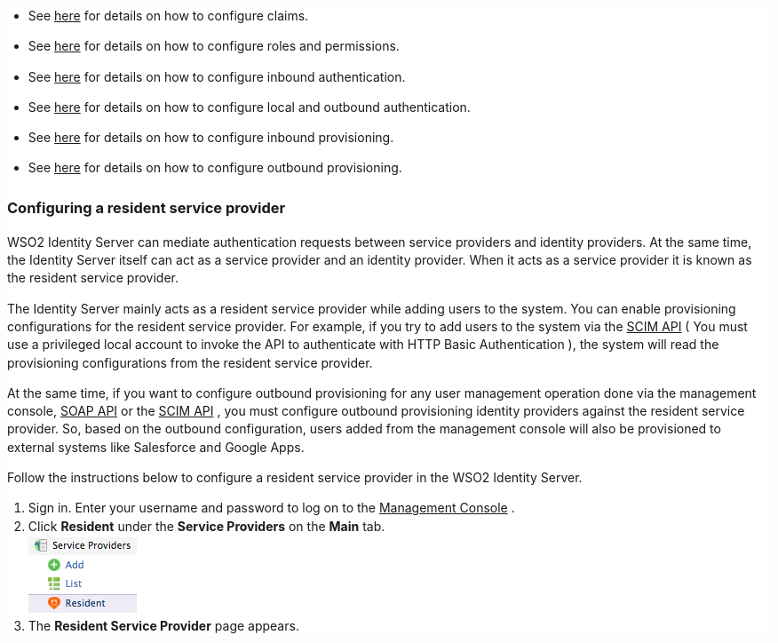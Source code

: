 
-   See [here](../../learn/configuring-claims-for-a-service-provider) for details on how to configure claims.   

-   See [here](../../learn/configuring-roles-and-permissions-for-a-service-provider) for details on how to configure roles and permissions. 

-   See [here](../../learn/configuring-inbound-authentication-for-a-service-provider) for details on how to configure inbound authentication.   

-   See [here](../../learn/configuring-local-and-outbound-authentication-for-a-service-provider) for details on how to configure local and outbound authentication.   

-   See [here](../../learn/configuring-inbound-provisioning-for-a-service-provider) for details on how to configure inbound provisioning.

-   See [here](../../learn/configuring-outbound-provisioning-for-a-service-provider) for details on how to configure outbound provisioning.   
       

### Configuring a resident service provider

WSO2 Identity Server can mediate authentication requests between service
providers and identity providers. At the same time, the Identity Server
itself can act as a service provider and an identity provider. When it
acts as a service provider it is known as the resident service provider.

The Identity Server mainly acts as a resident service provider while
adding users to the system. You can enable provisioning configurations
for the resident service provider. For example, if you try to add users
to the system via the [SCIM
API](../../develop/scim-1.1-apis) ( You must use a
privileged local account to invoke the API to authenticate with HTTP
Basic Authentication ), the system will read the provisioning
configurations from the resident service provider.

At the same time, if you want to configure outbound provisioning for any
user management operation done via the management console, [SOAP
API](../../develop/managing-users-and-roles-with-apis#adduser())
or the [SCIM
API](../../learn/outbound-provisioning-with-scim)
, you must configure outbound provisioning identity providers against
the resident service provider. So, based on the outbound configuration,
users added from the management console will also be provisioned to
external systems like Salesforce and Google Apps.

Follow the instructions below to configure a resident service provider
in the WSO2 Identity Server.

1.  Sign in. Enter your username and password to log on to the
    [Management Console](../../setup/getting-started-with-the-management-console)
    .
2.  Click **Resident** under the **Service Providers** on the **Main**
    tab.  
    ![resident-sp](../assets/img/using-wso2-identity-server/resident-sp.png)
3.  The **Resident Service Provider** page appears.  